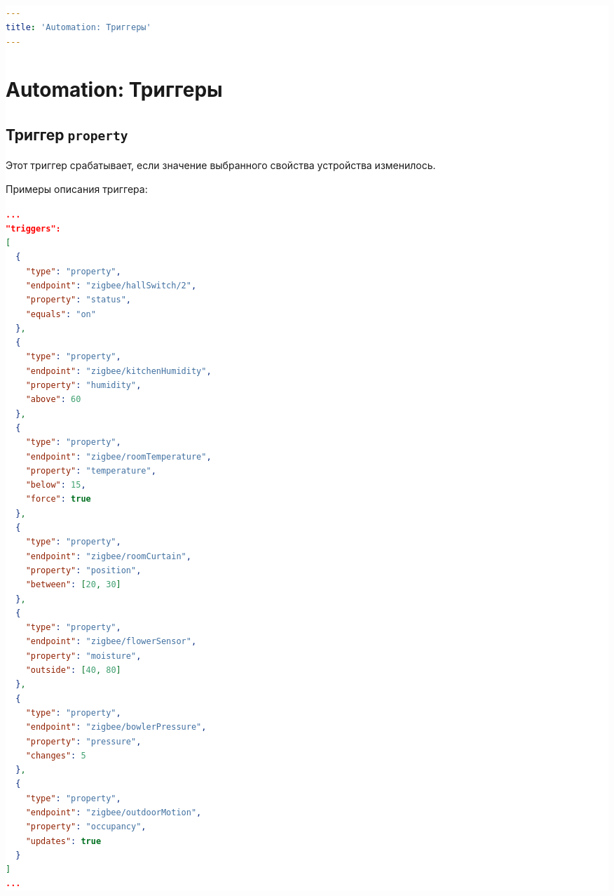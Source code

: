 ```yaml
---
title: 'Automation: Триггеры'
---
```


# Automation: Триггеры

## Триггер `property`

Этот триггер срабатывает, если значение выбранного свойства устройства изменилось.

Примеры описания триггера:

```json
...
"triggers":
[
  {
    "type": "property",
    "endpoint": "zigbee/hallSwitch/2",
    "property": "status",
    "equals": "on"
  },
  {
    "type": "property",
    "endpoint": "zigbee/kitchenHumidity",
    "property": "humidity",
    "above": 60
  },
  {
    "type": "property",
    "endpoint": "zigbee/roomTemperature",
    "property": "temperature",
    "below": 15,
    "force": true
  },
  {
    "type": "property",
    "endpoint": "zigbee/roomCurtain",
    "property": "position",
    "between": [20, 30]
  },
  {
    "type": "property",
    "endpoint": "zigbee/flowerSensor",
    "property": "moisture",
    "outside": [40, 80]
  },
  {
    "type": "property",
    "endpoint": "zigbee/bowlerPressure",
    "property": "pressure",
    "changes": 5
  },
  {
    "type": "property",
    "endpoint": "zigbee/outdoorMotion",
    "property": "occupancy",
    "updates": true
  }
]
...
```
